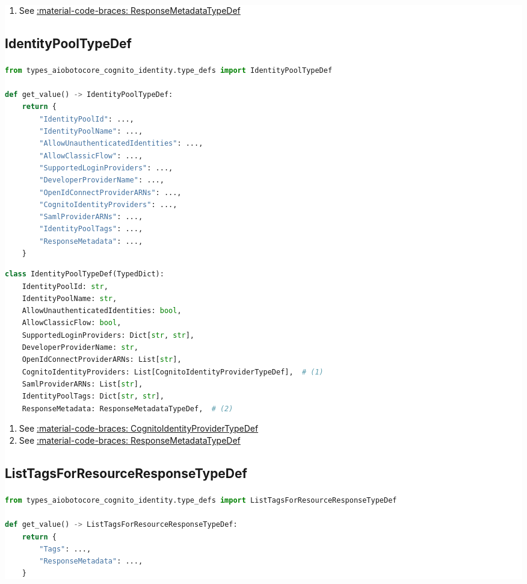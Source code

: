 1. See [:material-code-braces: ResponseMetadataTypeDef](./type_defs.md#responsemetadatatypedef) 
## IdentityPoolTypeDef

```python title="Usage Example"
from types_aiobotocore_cognito_identity.type_defs import IdentityPoolTypeDef

def get_value() -> IdentityPoolTypeDef:
    return {
        "IdentityPoolId": ...,
        "IdentityPoolName": ...,
        "AllowUnauthenticatedIdentities": ...,
        "AllowClassicFlow": ...,
        "SupportedLoginProviders": ...,
        "DeveloperProviderName": ...,
        "OpenIdConnectProviderARNs": ...,
        "CognitoIdentityProviders": ...,
        "SamlProviderARNs": ...,
        "IdentityPoolTags": ...,
        "ResponseMetadata": ...,
    }
```

```python title="Definition"
class IdentityPoolTypeDef(TypedDict):
    IdentityPoolId: str,
    IdentityPoolName: str,
    AllowUnauthenticatedIdentities: bool,
    AllowClassicFlow: bool,
    SupportedLoginProviders: Dict[str, str],
    DeveloperProviderName: str,
    OpenIdConnectProviderARNs: List[str],
    CognitoIdentityProviders: List[CognitoIdentityProviderTypeDef],  # (1)
    SamlProviderARNs: List[str],
    IdentityPoolTags: Dict[str, str],
    ResponseMetadata: ResponseMetadataTypeDef,  # (2)
```

1. See [:material-code-braces: CognitoIdentityProviderTypeDef](./type_defs.md#cognitoidentityprovidertypedef) 
2. See [:material-code-braces: ResponseMetadataTypeDef](./type_defs.md#responsemetadatatypedef) 
## ListTagsForResourceResponseTypeDef

```python title="Usage Example"
from types_aiobotocore_cognito_identity.type_defs import ListTagsForResourceResponseTypeDef

def get_value() -> ListTagsForResourceResponseTypeDef:
    return {
        "Tags": ...,
        "ResponseMetadata": ...,
    }
```
